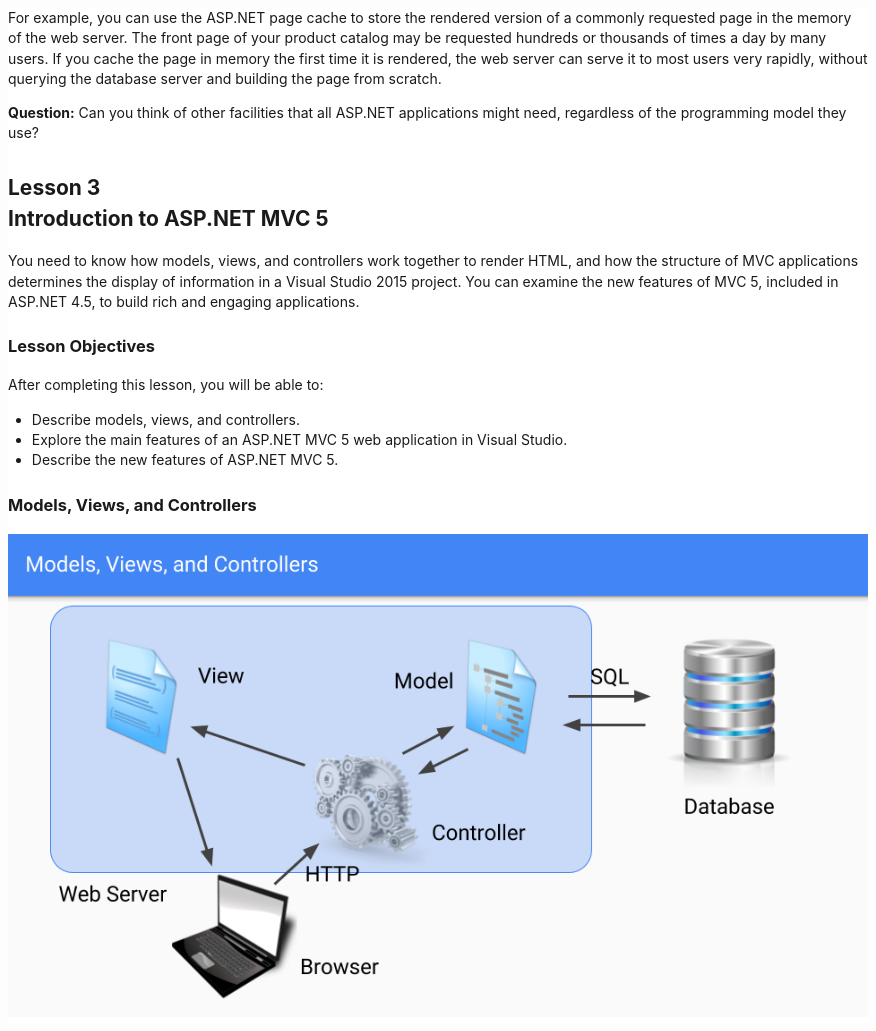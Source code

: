 For example, you can use the ASP.NET page cache to store the rendered version of a commonly requested page in the memory of the web server. The front page of your product catalog may be requested hundreds or thousands of times a day by many users. If you cache the page in memory the first time it is rendered, the web server can serve it to most users very rapidly, without querying the database server and building the page from scratch.

**Question:** Can you think of other facilities that all ASP.NET applications might need, regardless of the programming model they use?

## <a name="4"></a>Lesson 3 <br> Introduction to ASP.NET MVC 5

You need to know how models, views, and controllers work together to render HTML, and how the structure of MVC applications determines the display of information in a Visual Studio 2015 project. You can examine the new features of MVC 5, included in ASP.NET 4.5, to build rich and engaging applications.

### Lesson Objectives

After completing this lesson, you will be able to:
- Describe models, views, and controllers.
- Explore the main features of an ASP.NET MVC 5 web application in Visual Studio.
- Describe the new features of ASP.NET MVC 5.

### Models, Views, and  Controllers

![](image/module1/11.png)
